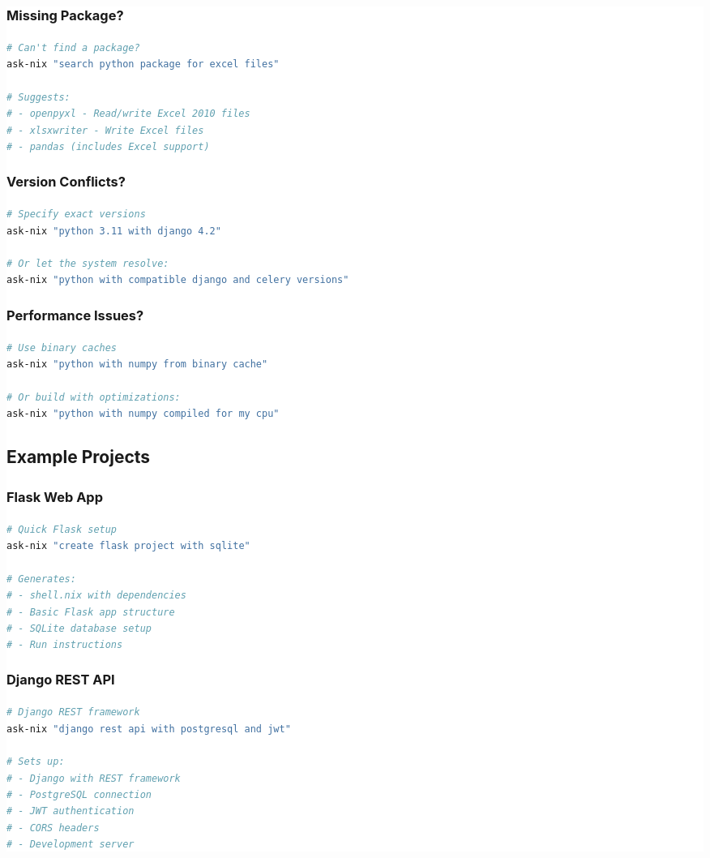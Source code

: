 ### Missing Package?

```bash
# Can't find a package?
ask-nix "search python package for excel files"

# Suggests:
# - openpyxl - Read/write Excel 2010 files
# - xlsxwriter - Write Excel files
# - pandas (includes Excel support)
```

### Version Conflicts?

```bash
# Specify exact versions
ask-nix "python 3.11 with django 4.2"

# Or let the system resolve:
ask-nix "python with compatible django and celery versions"
```

### Performance Issues?

```bash
# Use binary caches
ask-nix "python with numpy from binary cache"

# Or build with optimizations:
ask-nix "python with numpy compiled for my cpu"
```

## Example Projects

### Flask Web App

```bash
# Quick Flask setup
ask-nix "create flask project with sqlite"

# Generates:
# - shell.nix with dependencies
# - Basic Flask app structure
# - SQLite database setup
# - Run instructions
```

### Django REST API

```bash
# Django REST framework
ask-nix "django rest api with postgresql and jwt"

# Sets up:
# - Django with REST framework
# - PostgreSQL connection
# - JWT authentication
# - CORS headers
# - Development server
```
